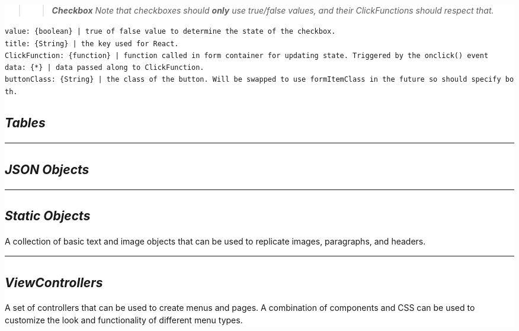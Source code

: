 >>***Checkbox***
*Note that checkboxes should **only** use true/false values, and their ClickFunctions should respect that.*
```
value: {boolean} | true of false value to determine the state of the checkbox.
title: {String} | the key used for React.
ClickFunction: {function} | function called in form container for updating state. Triggered by the onclick() event
data: {*} | data passed along to ClickFunction.
buttonClass: {String} | the class of the button. Will be swapped to use formItemClass in the future so should specify both.
```

## *Tables*

---

## *JSON Objects*

---

## *Static Objects*

A collection of basic text and image objects that can be used to replicate images, paragraphs, and headers.

---

## *ViewControllers*

A set of controllers that can be used to create menus and pages. A combination of components and CSS can be used to customize the look and functionality of different menu types.